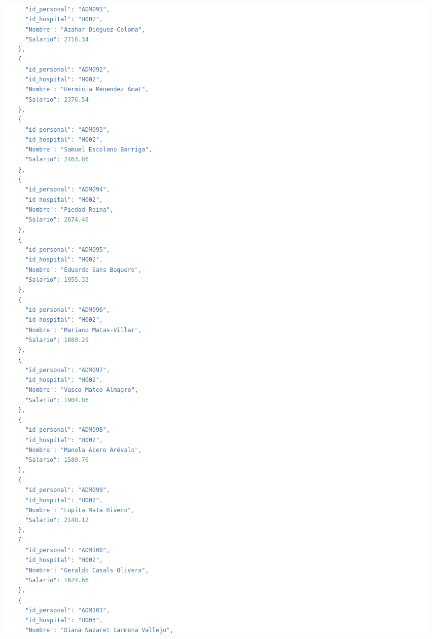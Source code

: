 ``` js
      "id_personal": "ADM091",
      "id_hospital": "H002",
      "Nombre": "Azahar Diéguez-Coloma",
      "Salario": 2716.34
    },
    {
      "id_personal": "ADM092",
      "id_hospital": "H002",
      "Nombre": "Herminia Menendez Amat",
      "Salario": 2376.54
    },
    {
      "id_personal": "ADM093",
      "id_hospital": "H002",
      "Nombre": "Samuel Escolano Barriga",
      "Salario": 2463.86
    },
    {
      "id_personal": "ADM094",
      "id_hospital": "H002",
      "Nombre": "Piedad Reina",
      "Salario": 2674.46
    },
    {
      "id_personal": "ADM095",
      "id_hospital": "H002",
      "Nombre": "Eduardo Sans Baquero",
      "Salario": 1955.33
    },
    {
      "id_personal": "ADM096",
      "id_hospital": "H002",
      "Nombre": "Mariano Matas-Villar",
      "Salario": 1880.29
    },
    {
      "id_personal": "ADM097",
      "id_hospital": "H002",
      "Nombre": "Vasco Mateo Almagro",
      "Salario": 1904.86
    },
    {
      "id_personal": "ADM098",
      "id_hospital": "H002",
      "Nombre": "Manola Acero Arévalo",
      "Salario": 1580.76
    },
    {
      "id_personal": "ADM099",
      "id_hospital": "H002",
      "Nombre": "Lupita Mata Rivero",
      "Salario": 2148.12
    },
    {
      "id_personal": "ADM100",
      "id_hospital": "H002",
      "Nombre": "Geraldo Casals Olivera",
      "Salario": 1624.66
    },
    {
      "id_personal": "ADM101",
      "id_hospital": "H003",
      "Nombre": "Diana Nazaret Carmona Vallejo",
```